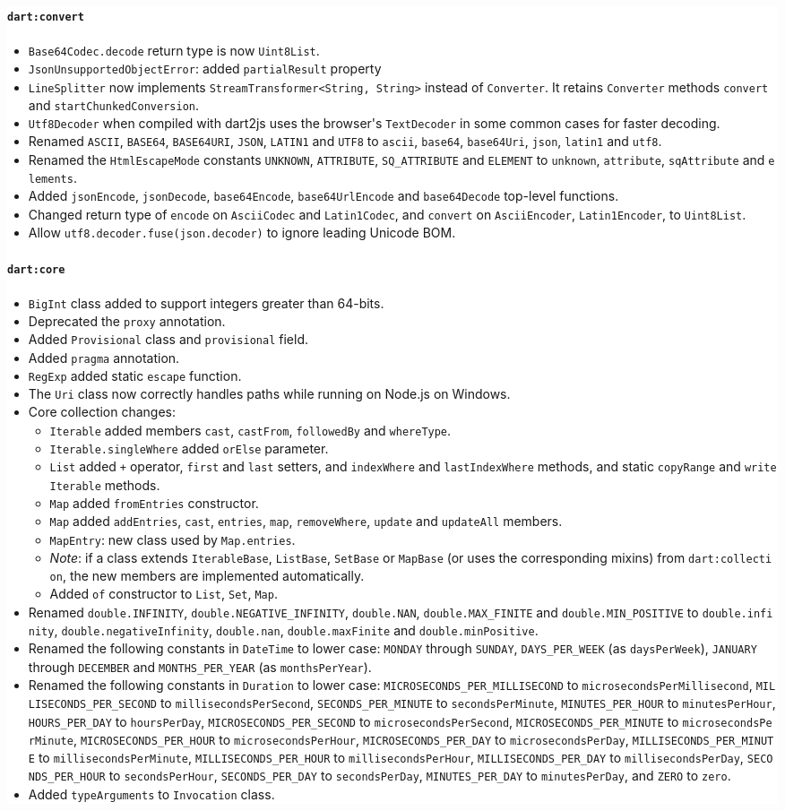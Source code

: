 #### `dart:convert`

*   `Base64Codec.decode` return type is now `Uint8List`.
*   `JsonUnsupportedObjectError`: added `partialResult` property
*   `LineSplitter` now implements `StreamTransformer<String, String>` instead of
    `Converter`. It retains `Converter` methods `convert` and
    `startChunkedConversion`.
*   `Utf8Decoder` when compiled with dart2js uses the browser's `TextDecoder` in
    some common cases for faster decoding.
*   Renamed `ASCII`, `BASE64`, `BASE64URI`, `JSON`, `LATIN1` and `UTF8` to
    `ascii`, `base64`, `base64Uri`, `json`, `latin1` and `utf8`.
*   Renamed the `HtmlEscapeMode` constants `UNKNOWN`, `ATTRIBUTE`,
    `SQ_ATTRIBUTE` and `ELEMENT` to `unknown`, `attribute`, `sqAttribute` and
    `elements`.
*   Added `jsonEncode`, `jsonDecode`, `base64Encode`, `base64UrlEncode` and
    `base64Decode` top-level functions.
*   Changed return type of `encode` on `AsciiCodec` and `Latin1Codec`, and
    `convert` on `AsciiEncoder`, `Latin1Encoder`, to `Uint8List`.
*   Allow `utf8.decoder.fuse(json.decoder)` to ignore leading Unicode BOM.

#### `dart:core`

*   `BigInt` class added to support integers greater than 64-bits.
*   Deprecated the `proxy` annotation.
*   Added `Provisional` class and `provisional` field.
*   Added `pragma` annotation.
*   `RegExp` added static `escape` function.
*   The `Uri` class now correctly handles paths while running on Node.js on
    Windows.
*   Core collection changes:
    *   `Iterable` added members `cast`, `castFrom`, `followedBy` and
        `whereType`.
    *   `Iterable.singleWhere` added `orElse` parameter.
    *   `List` added `+` operator, `first` and `last` setters, and `indexWhere`
        and `lastIndexWhere` methods, and static `copyRange` and `writeIterable`
        methods.
    *   `Map` added `fromEntries` constructor.
    *   `Map` added `addEntries`, `cast`, `entries`, `map`, `removeWhere`,
        `update` and `updateAll` members.
    *   `MapEntry`: new class used by `Map.entries`.
    *   *Note*: if a class extends `IterableBase`, `ListBase`, `SetBase` or
        `MapBase` (or uses the corresponding mixins) from `dart:collection`, the
        new members are implemented automatically.
    *   Added `of` constructor to `List`, `Set`, `Map`.
*   Renamed `double.INFINITY`, `double.NEGATIVE_INFINITY`, `double.NAN`,
    `double.MAX_FINITE` and `double.MIN_POSITIVE` to `double.infinity`,
    `double.negativeInfinity`, `double.nan`, `double.maxFinite` and
    `double.minPositive`.
*   Renamed the following constants in `DateTime` to lower case: `MONDAY`
    through `SUNDAY`, `DAYS_PER_WEEK` (as `daysPerWeek`), `JANUARY` through
    `DECEMBER` and `MONTHS_PER_YEAR` (as `monthsPerYear`).
*   Renamed the following constants in `Duration` to lower case:
    `MICROSECONDS_PER_MILLISECOND` to `microsecondsPerMillisecond`,
    `MILLISECONDS_PER_SECOND` to `millisecondsPerSecond`, `SECONDS_PER_MINUTE`
    to `secondsPerMinute`, `MINUTES_PER_HOUR` to `minutesPerHour`,
    `HOURS_PER_DAY` to `hoursPerDay`, `MICROSECONDS_PER_SECOND` to
    `microsecondsPerSecond`, `MICROSECONDS_PER_MINUTE` to
    `microsecondsPerMinute`, `MICROSECONDS_PER_HOUR` to `microsecondsPerHour`,
    `MICROSECONDS_PER_DAY` to `microsecondsPerDay`, `MILLISECONDS_PER_MINUTE` to
    `millisecondsPerMinute`, `MILLISECONDS_PER_HOUR` to `millisecondsPerHour`,
    `MILLISECONDS_PER_DAY` to `millisecondsPerDay`, `SECONDS_PER_HOUR` to
    `secondsPerHour`, `SECONDS_PER_DAY` to `secondsPerDay`, `MINUTES_PER_DAY` to
    `minutesPerDay`, and `ZERO` to `zero`.
*   Added `typeArguments` to `Invocation` class.